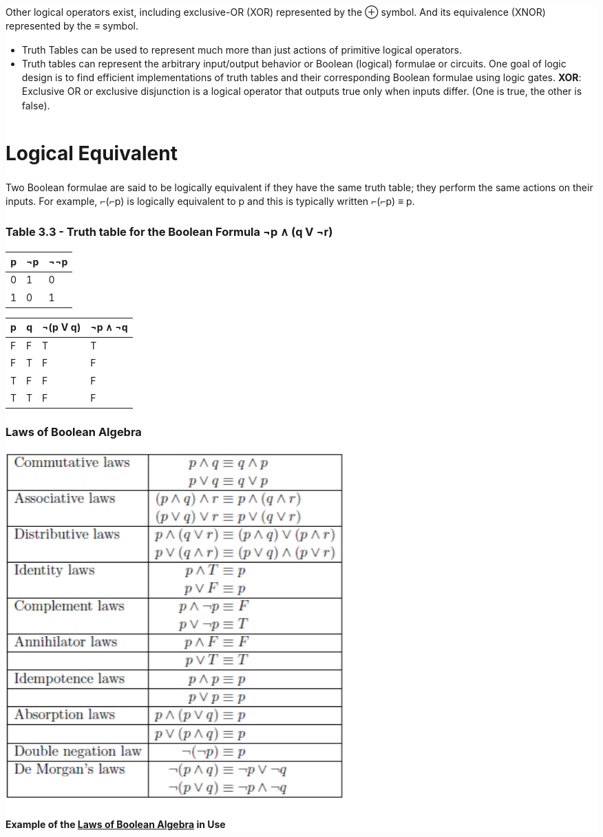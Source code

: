 Other logical operators exist, including exclusive-OR (XOR) represented by the ⊕ symbol. And its equivalence (XNOR) represented by the ≡ symbol.
- Truth Tables can be used to represent much more than just actions of primitive logical operators.
- Truth tables can represent the arbitrary input/output behavior or Boolean (logical) formulae or circuits. One goal of logic design is to find efficient implementations of truth tables and their corresponding Boolean formulae using logic gates.
**XOR**: Exclusive OR or exclusive disjunction is a logical operator that outputs true only when inputs differ. (One is true, the other is false).
# Logical Equivalent
Two Boolean formulae are said to be logically equivalent if they have the same truth table; they perform the same actions on their inputs. For example, ⌐(⌐p) is logically equivalent to p and this is typically written ⌐(⌐p) ≡ p.

### Table 3.3 - Truth table for the Boolean Formula ¬p ∧ (q V ¬r)
| p   | ¬p  | ¬¬p |
| --- | --- | --- |
| 0   | 1   | 0   |
| 1   | 0   | 1   |

| p   | q   | ¬(p V q) | ¬p ∧ ¬q |
| --- | --- | -------- | ------- |
| F   | F   | T        | T       |
| F   | T   | F        | F       |
| T   | F   | F        | F       |
| T   | T   | F        | F        |

### Laws of Boolean Algebra
![](Photos/Chapter%203/Laws%20of%20Boolean%20Algrebra.png) <br />
#### Example of the [Laws of Boolean Algebra](#Table-3.4---Laws-of-Boolean-Algebra) in Use